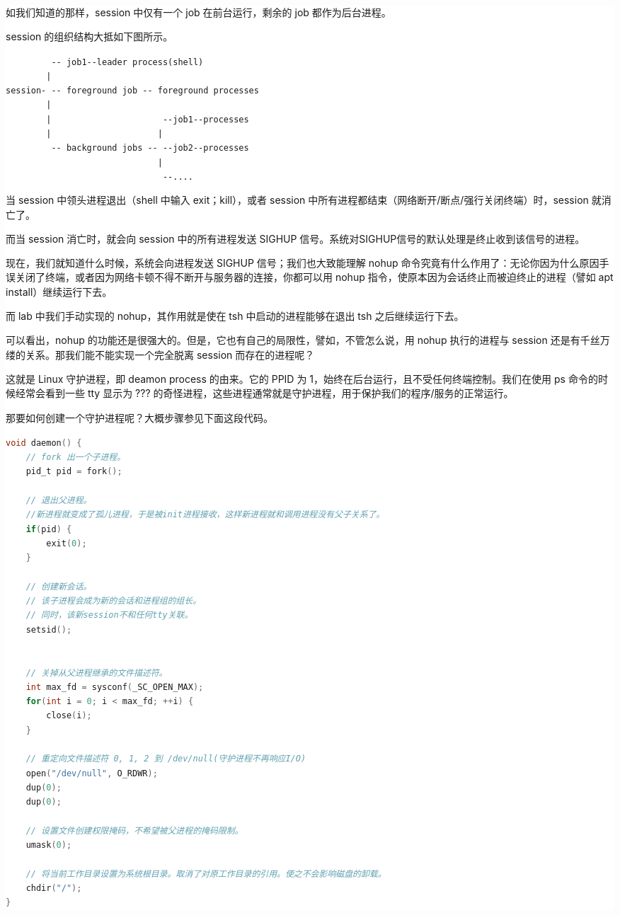 如我们知道的那样，session 中仅有一个 job 在前台运行，剩余的 job 都作为后台进程。

session 的组织结构大抵如下图所示。

```
         -- job1--leader process(shell)
        |
session- -- foreground job -- foreground processes
        |
        |                      --job1--processes
        |                     |
         -- background jobs -- --job2--processes
                              |
                               --....
```
当 session 中领头进程退出（shell 中输入 exit；kill），或者 session 中所有进程都结束（网络断开/断点/强行关闭终端）时，session 就消亡了。

而当 session 消亡时，就会向 session 中的所有进程发送 SIGHUP 信号。系统对SIGHUP信号的默认处理是终止收到该信号的进程。

现在，我们就知道什么时候，系统会向进程发送 SIGHUP 信号；我们也大致能理解 nohup 命令究竟有什么作用了：无论你因为什么原因手误关闭了终端，或者因为网络卡顿不得不断开与服务器的连接，你都可以用 nohup 指令，使原本因为会话终止而被迫终止的进程（譬如 apt install）继续运行下去。

而 lab 中我们手动实现的 nohup，其作用就是使在 tsh 中启动的进程能够在退出 tsh 之后继续运行下去。

可以看出，nohup 的功能还是很强大的。但是，它也有自己的局限性，譬如，不管怎么说，用 nohup 执行的进程与 session 还是有千丝万缕的关系。那我们能不能实现一个完全脱离 session 而存在的进程呢？

这就是 Linux 守护进程，即 deamon process 的由来。它的 PPID 为 1，始终在后台运行，且不受任何终端控制。我们在使用 ps 命令的时候经常会看到一些 tty 显示为 ??? 的奇怪进程，这些进程通常就是守护进程，用于保护我们的程序/服务的正常运行。

那要如何创建一个守护进程呢？大概步骤参见下面这段代码。
```c
void daemon() {
    // fork 出一个子进程。
    pid_t pid = fork();
    
    // 退出父进程。
    //新进程就变成了孤儿进程，于是被init进程接收，这样新进程就和调用进程没有父子关系了。
    if(pid) {
        exit(0);
    }

    // 创建新会话。
    // 该子进程会成为新的会话和进程组的组长。
    // 同时，该新session不和任何tty关联。
    setsid();

    
    // 关掉从父进程继承的文件描述符。
    int max_fd = sysconf(_SC_OPEN_MAX);
    for(int i = 0; i < max_fd; ++i) {
        close(i);
    }

    // 重定向文件描述符 0, 1, 2 到 /dev/null(守护进程不再响应I/O)
    open("/dev/null", O_RDWR);
    dup(0);
    dup(0);

    // 设置文件创建权限掩码，不希望被父进程的掩码限制。
    umask(0);

    // 将当前工作目录设置为系统根目录。取消了对原工作目录的引用。使之不会影响磁盘的卸载。
    chdir("/");
}
```
